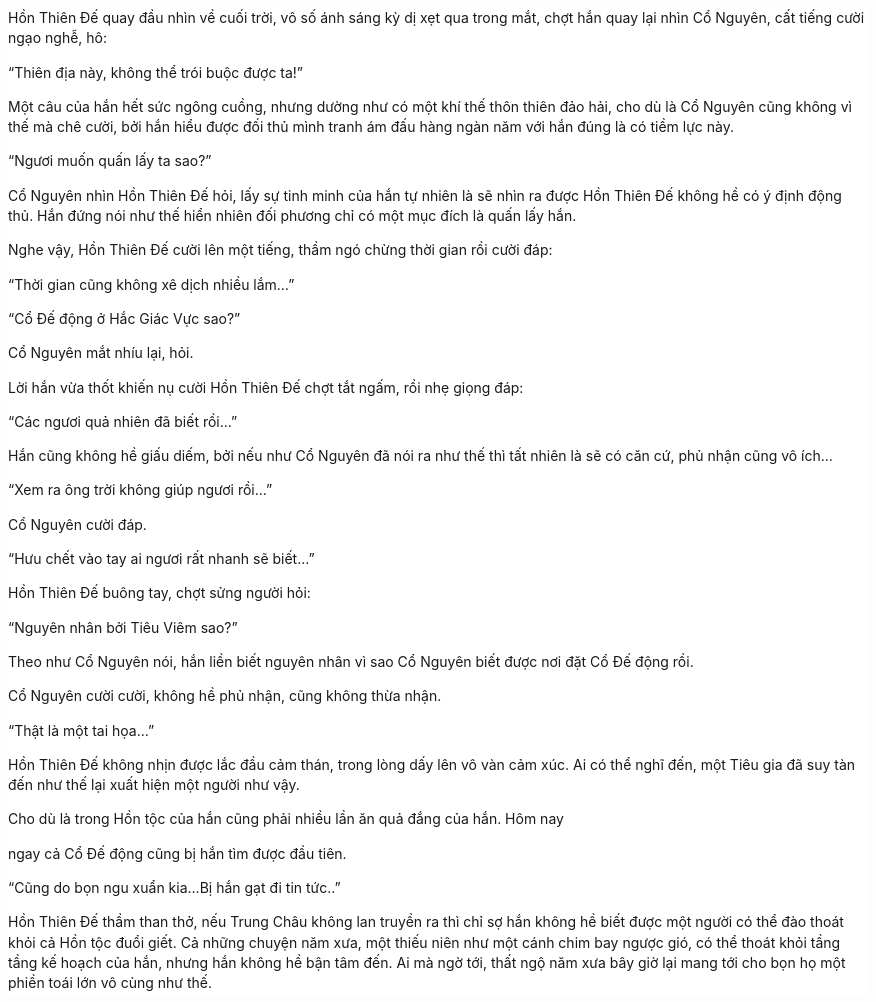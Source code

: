 Hồn Thiên Đế quay đầu nhìn về cuối trời, vô số ánh sáng kỳ dị xẹt qua trong mắt, chợt hắn quay lại nhìn Cổ Nguyên, cất tiếng cười ngạo nghễ, hô:

“Thiên địa này, không thể trói buộc được ta!”

Một câu của hắn hết sức ngông cuồng, nhưng dường như có một khí thế thôn thiên đảo hải, cho dù là Cổ Nguyên cũng không vì thế mà chê cười, bởi hắn hiểu được đối thủ mình tranh ám đấu hàng ngàn năm với hắn đúng là có tiềm lực này.

“Ngươi muốn quấn lấy ta sao?”

Cổ Nguyên nhìn Hồn Thiên Đế hỏi, lấy sự tinh minh của hắn tự nhiên là sẽ nhìn ra được Hồn Thiên Đế không hề có ý định động thủ. Hắn đứng nói như thế hiển nhiên đối phương chỉ có một mục đích là quấn lấy hắn.

Nghe vậy, Hồn Thiên Đế cười lên một tiếng, thầm ngó chừng thời gian rồi cười đáp:

“Thời gian cũng không xê dịch nhiều lắm…”

“Cổ Đế động ở Hắc Giác Vực sao?”

Cổ Nguyên mắt nhíu lại, hỏi.

Lời hắn vừa thốt khiến nụ cười Hồn Thiên Đế chợt tắt ngấm, rồi nhẹ giọng đáp:

“Các ngươi quả nhiên đã biết rồi…”

Hắn cũng không hề giấu diếm, bởi nếu như Cổ Nguyên đã nói ra như thế thì tất nhiên là sẽ có căn cứ, phủ nhận cũng vô ích…

“Xem ra ông trời không giúp ngươi rồi…”

Cổ Nguyên cười đáp.

“Hưu chết vào tay ai ngươi rất nhanh sẽ biết…”

Hồn Thiên Đế buông tay, chợt sửng người hỏi:

“Nguyên nhân bởi Tiêu Viêm sao?”

Theo như Cổ Nguyên nói, hắn liền biết nguyên nhân vì sao Cổ Nguyên biết được nơi đặt Cổ Đế động rồi.

Cổ Nguyên cười cười, không hề phủ nhận, cũng không thừa nhận.

“Thật là một tai họa…”

Hồn Thiên Đế không nhịn được lắc đầu cảm thán, trong lòng dấy lên vô vàn cảm xúc. Ai có thể nghĩ đến, một Tiêu gia đã suy tàn đến như thế lại xuất hiện một người như vậy.

Cho dù là trong Hồn tộc của hắn cũng phải nhiều lần ăn quả đắng của hắn. Hôm nay

ngay cả Cổ Đế động cũng bị hắn tìm được đầu tiên.

“Cũng do bọn ngu xuẩn kia…Bị hắn gạt đi tin tức..”

Hồn Thiên Đế thầm than thở, nếu Trung Châu không lan truyền ra thì chỉ sợ hắn không hề biết được một người có thể đào thoát khỏi cả Hồn tộc đuổi giết. Cả những chuyện năm xưa, một thiếu niên như một cánh chim bay ngược gió, có thể thoát khỏi tầng tầng kế hoạch của hắn, nhưng hắn không hề bận tâm đến. Ai mà ngờ tới, thất ngộ năm xưa bây giờ lại mang tới cho bọn họ một phiền toái lớn vô cùng như thế.
